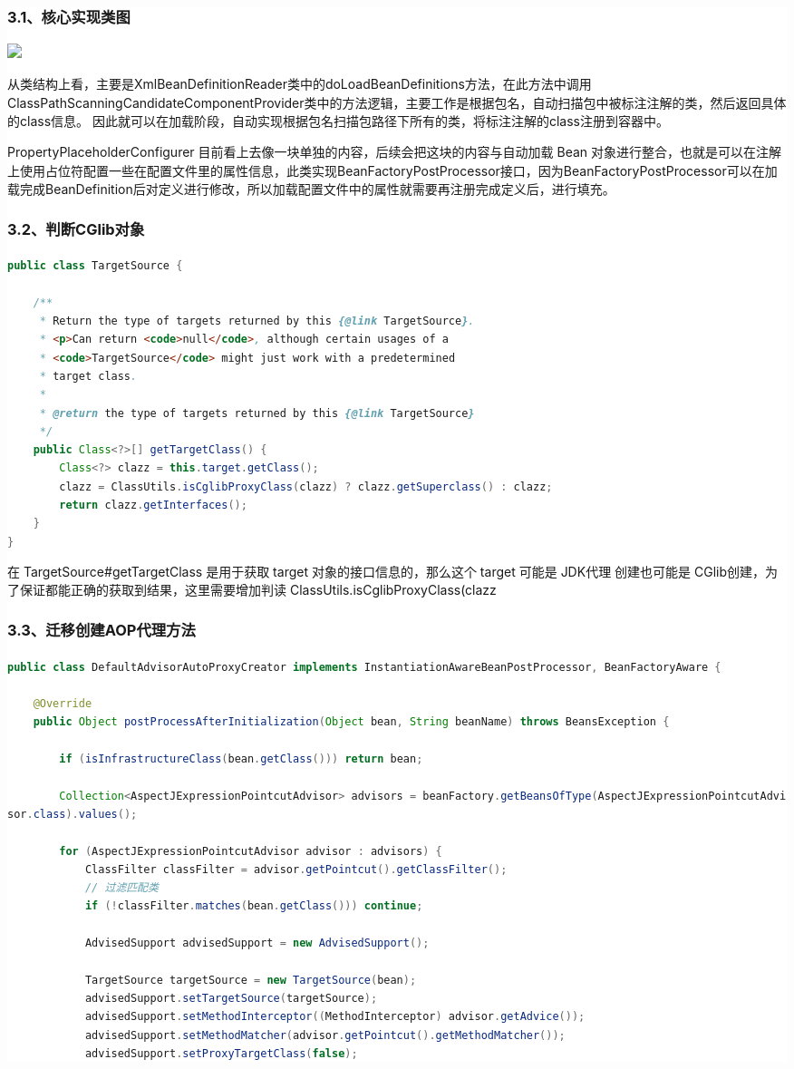 ### 3.1、核心实现类图

![](https://vscodepic.oss-cn-beijing.aliyuncs.com/blog/202406130711412.png)

从类结构上看，主要是XmlBeanDefinitionReader类中的doLoadBeanDefinitions方法，在此方法中调用ClassPathScanningCandidateComponentProvider类中的方法逻辑，主要工作是根据包名，自动扫描包中被标注注解的类，然后返回具体的class信息。
因此就可以在加载阶段，自动实现根据包名扫描包路径下所有的类，将标注注解的class注册到容器中。

PropertyPlaceholderConfigurer 目前看上去像一块单独的内容，后续会把这块的内容与自动加载 Bean 对象进行整合，也就是可以在注解上使用占位符配置一些在配置文件里的属性信息，此类实现BeanFactoryPostProcessor接口，因为BeanFactoryPostProcessor可以在加载完成BeanDefinition后对定义进行修改，所以加载配置文件中的属性就需要再注册完成定义后，进行填充。



### 3.2、判断CGlib对象

```java
public class TargetSource {

    /**
     * Return the type of targets returned by this {@link TargetSource}.
     * <p>Can return <code>null</code>, although certain usages of a
     * <code>TargetSource</code> might just work with a predetermined
     * target class.
     *
     * @return the type of targets returned by this {@link TargetSource}
     */
    public Class<?>[] getTargetClass() {
        Class<?> clazz = this.target.getClass();
        clazz = ClassUtils.isCglibProxyClass(clazz) ? clazz.getSuperclass() : clazz;
        return clazz.getInterfaces();
    }
}
```

在 TargetSource#getTargetClass 是用于获取 target 对象的接口信息的，那么这个 target 可能是 JDK代理 创建也可能是 CGlib创建，为了保证都能正确的获取到结果，这里需要增加判读 ClassUtils.isCglibProxyClass(clazz
### 3.3、迁移创建AOP代理方法


```java
public class DefaultAdvisorAutoProxyCreator implements InstantiationAwareBeanPostProcessor, BeanFactoryAware {

    @Override
    public Object postProcessAfterInitialization(Object bean, String beanName) throws BeansException {

        if (isInfrastructureClass(bean.getClass())) return bean;

        Collection<AspectJExpressionPointcutAdvisor> advisors = beanFactory.getBeansOfType(AspectJExpressionPointcutAdvisor.class).values();

        for (AspectJExpressionPointcutAdvisor advisor : advisors) {
            ClassFilter classFilter = advisor.getPointcut().getClassFilter();
            // 过滤匹配类
            if (!classFilter.matches(bean.getClass())) continue;

            AdvisedSupport advisedSupport = new AdvisedSupport();

            TargetSource targetSource = new TargetSource(bean);
            advisedSupport.setTargetSource(targetSource);
            advisedSupport.setMethodInterceptor((MethodInterceptor) advisor.getAdvice());
            advisedSupport.setMethodMatcher(advisor.getPointcut().getMethodMatcher());
            advisedSupport.setProxyTargetClass(false);

```